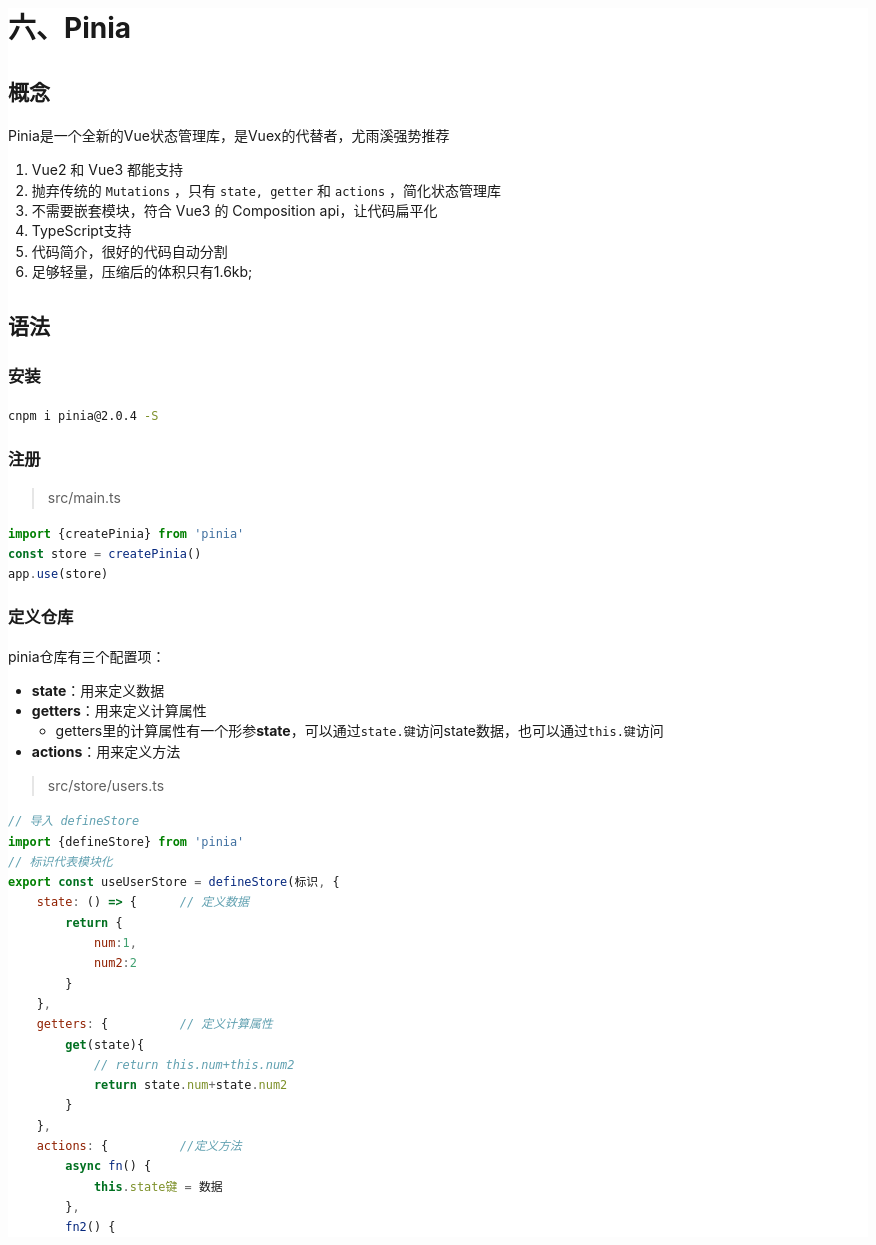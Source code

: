 # 六、Pinia

## 概念

Pinia是一个全新的Vue状态管理库，是Vuex的代替者，尤雨溪强势推荐

1. Vue2 和 Vue3 都能支持
2. 抛弃传统的 `Mutations` ，只有 `state, getter` 和 `actions` ，简化状态管理库
3. 不需要嵌套模块，符合 Vue3 的 Composition api，让代码扁平化
4. TypeScript支持
5. 代码简介，很好的代码自动分割
6. 足够轻量，压缩后的体积只有1.6kb;



## 语法

### 安装

```bash
cnpm i pinia@2.0.4 -S
```

### 注册

> src/main.ts

```js
import {createPinia} from 'pinia'
const store = createPinia()
app.use(store)
```

### 定义仓库

pinia仓库有三个配置项：

- **state**：用来定义数据
- **getters**：用来定义计算属性
  - getters里的计算属性有一个形参**state**，可以通过`state.键`访问state数据，也可以通过`this.键`访问
- **actions**：用来定义方法

> src/store/users.ts

```js
// 导入 defineStore
import {defineStore} from 'pinia'
// 标识代表模块化
export const useUserStore = defineStore(标识, {
 	state: () => {		// 定义数据
 		return {
            num:1,
            num2:2
        }
 	},
 	getters: {			// 定义计算属性
        get(state){
            // return this.num+this.num2
            return state.num+state.num2
        }
    },
 	actions: {			//定义方法
 		async fn() {
 			this.state键 = 数据
 		},
        fn2() {
```